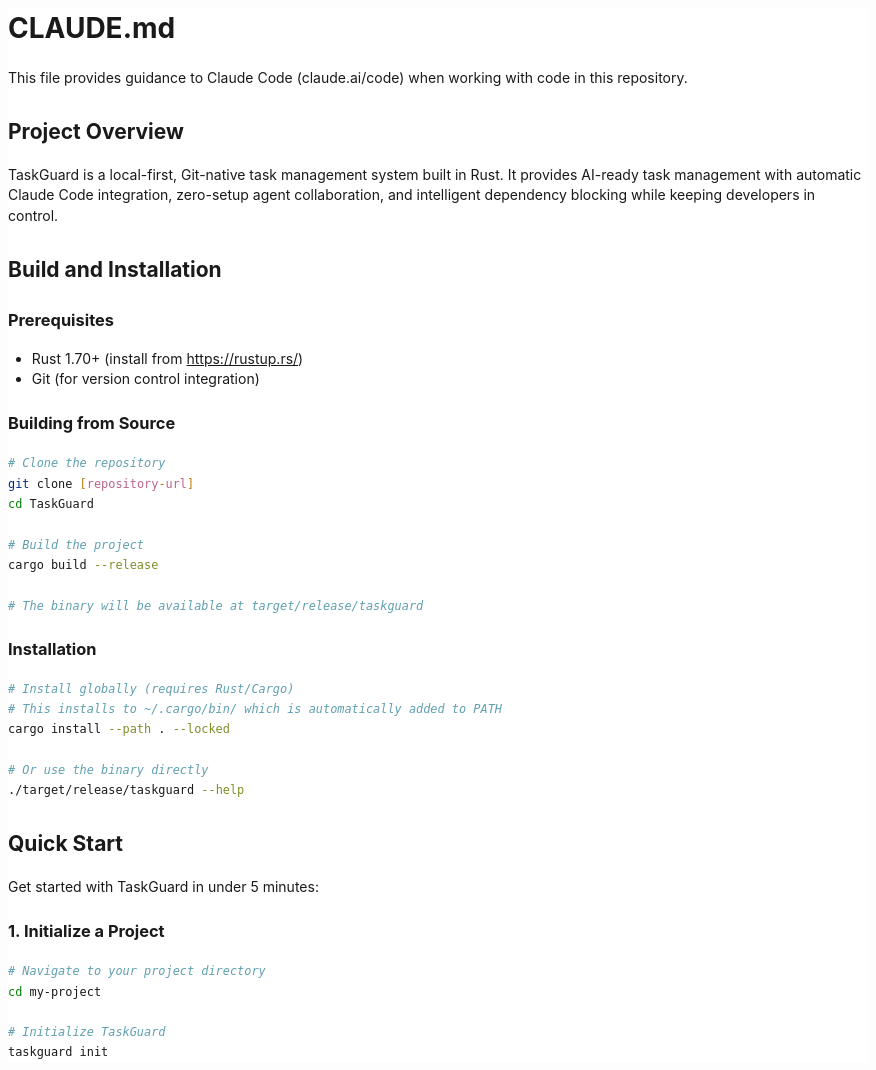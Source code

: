 # CLAUDE.md

This file provides guidance to Claude Code (claude.ai/code) when working with code in this repository.

## Project Overview

TaskGuard is a local-first, Git-native task management system built in Rust. It provides AI-ready task management with automatic Claude Code integration, zero-setup agent collaboration, and intelligent dependency blocking while keeping developers in control.

## Build and Installation

### Prerequisites
- Rust 1.70+ (install from https://rustup.rs/)
- Git (for version control integration)

### Building from Source
```bash
# Clone the repository
git clone [repository-url]
cd TaskGuard

# Build the project
cargo build --release

# The binary will be available at target/release/taskguard
```

### Installation
```bash
# Install globally (requires Rust/Cargo)
# This installs to ~/.cargo/bin/ which is automatically added to PATH
cargo install --path . --locked

# Or use the binary directly
./target/release/taskguard --help
```

## Quick Start

Get started with TaskGuard in under 5 minutes:

### 1. Initialize a Project
```bash
# Navigate to your project directory
cd my-project

# Initialize TaskGuard
taskguard init
```
